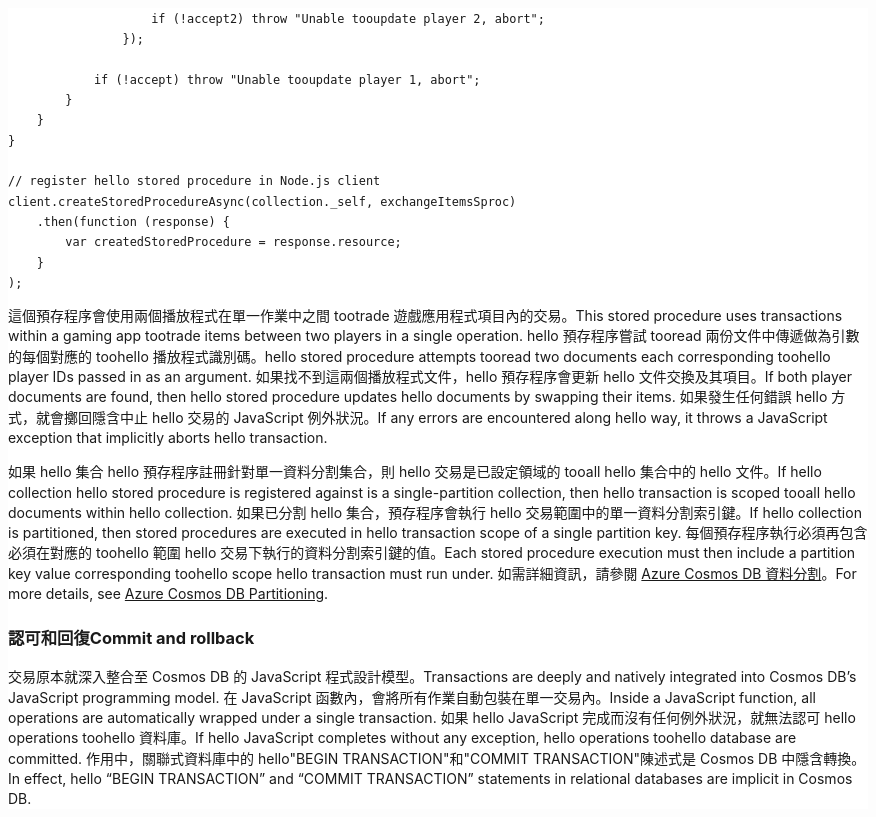                         if (!accept2) throw "Unable tooupdate player 2, abort";
                    });

                if (!accept) throw "Unable tooupdate player 1, abort";
            }
        }
    }

    // register hello stored procedure in Node.js client
    client.createStoredProcedureAsync(collection._self, exchangeItemsSproc)
        .then(function (response) {
            var createdStoredProcedure = response.resource;
        }
    );

<span data-ttu-id="5eb53-175">這個預存程序會使用兩個播放程式在單一作業中之間 tootrade 遊戲應用程式項目內的交易。</span><span class="sxs-lookup"><span data-stu-id="5eb53-175">This stored procedure uses transactions within a gaming app tootrade items between two players in a single operation.</span></span> <span data-ttu-id="5eb53-176">hello 預存程序嘗試 tooread 兩份文件中傳遞做為引數的每個對應的 toohello 播放程式識別碼。</span><span class="sxs-lookup"><span data-stu-id="5eb53-176">hello stored procedure attempts tooread two documents each corresponding toohello player IDs passed in as an argument.</span></span> <span data-ttu-id="5eb53-177">如果找不到這兩個播放程式文件，hello 預存程序會更新 hello 文件交換及其項目。</span><span class="sxs-lookup"><span data-stu-id="5eb53-177">If both player documents are found, then hello stored procedure updates hello documents by swapping their items.</span></span> <span data-ttu-id="5eb53-178">如果發生任何錯誤 hello 方式，就會擲回隱含中止 hello 交易的 JavaScript 例外狀況。</span><span class="sxs-lookup"><span data-stu-id="5eb53-178">If any errors are encountered along hello way, it throws a JavaScript exception that implicitly aborts hello transaction.</span></span>

<span data-ttu-id="5eb53-179">如果 hello 集合 hello 預存程序註冊針對單一資料分割集合，則 hello 交易是已設定領域的 tooall hello 集合中的 hello 文件。</span><span class="sxs-lookup"><span data-stu-id="5eb53-179">If hello collection hello stored procedure is registered against is a single-partition collection, then hello transaction is scoped tooall hello documents within hello collection.</span></span> <span data-ttu-id="5eb53-180">如果已分割 hello 集合，預存程序會執行 hello 交易範圍中的單一資料分割索引鍵。</span><span class="sxs-lookup"><span data-stu-id="5eb53-180">If hello collection is partitioned, then stored procedures are executed in hello transaction scope of a single partition key.</span></span> <span data-ttu-id="5eb53-181">每個預存程序執行必須再包含必須在對應的 toohello 範圍 hello 交易下執行的資料分割索引鍵的值。</span><span class="sxs-lookup"><span data-stu-id="5eb53-181">Each stored procedure execution must then include a partition key value corresponding toohello scope hello transaction must run under.</span></span> <span data-ttu-id="5eb53-182">如需詳細資訊，請參閱 [Azure Cosmos DB 資料分割](partition-data.md)。</span><span class="sxs-lookup"><span data-stu-id="5eb53-182">For more details, see [Azure Cosmos DB Partitioning](partition-data.md).</span></span>

### <a name="commit-and-rollback"></a><span data-ttu-id="5eb53-183">認可和回復</span><span class="sxs-lookup"><span data-stu-id="5eb53-183">Commit and rollback</span></span>
<span data-ttu-id="5eb53-184">交易原本就深入整合至 Cosmos DB 的 JavaScript 程式設計模型。</span><span class="sxs-lookup"><span data-stu-id="5eb53-184">Transactions are deeply and natively integrated into Cosmos DB’s JavaScript programming model.</span></span> <span data-ttu-id="5eb53-185">在 JavaScript 函數內，會將所有作業自動包裝在單一交易內。</span><span class="sxs-lookup"><span data-stu-id="5eb53-185">Inside a JavaScript function, all operations are automatically wrapped under a single transaction.</span></span> <span data-ttu-id="5eb53-186">如果 hello JavaScript 完成而沒有任何例外狀況，就無法認可 hello operations toohello 資料庫。</span><span class="sxs-lookup"><span data-stu-id="5eb53-186">If hello JavaScript completes without any exception, hello operations toohello database are committed.</span></span> <span data-ttu-id="5eb53-187">作用中，關聯式資料庫中的 hello"BEGIN TRANSACTION"和"COMMIT TRANSACTION"陳述式是 Cosmos DB 中隱含轉換。</span><span class="sxs-lookup"><span data-stu-id="5eb53-187">In effect, hello “BEGIN TRANSACTION” and “COMMIT TRANSACTION” statements in relational databases are implicit in Cosmos DB.</span></span>  
